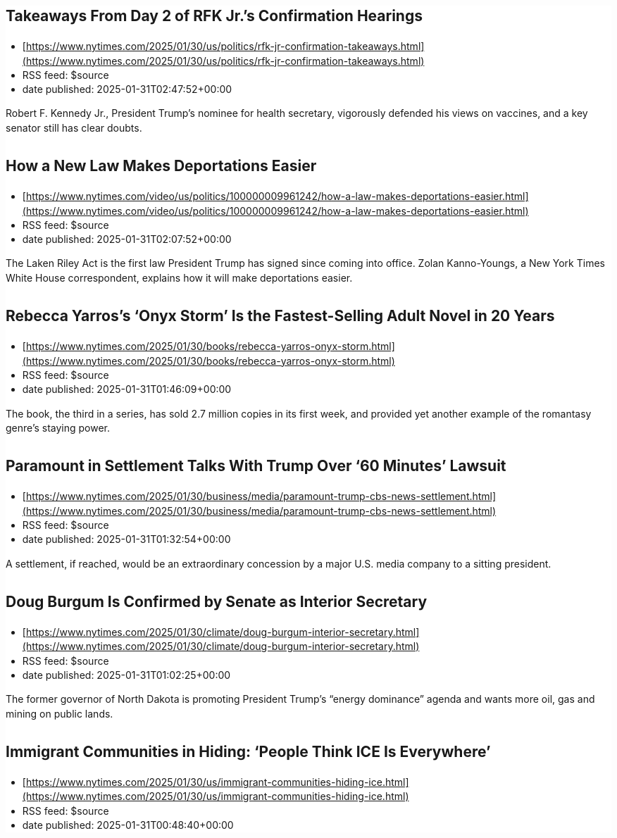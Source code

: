 ## Takeaways From Day 2 of RFK Jr.’s Confirmation Hearings
 - [https://www.nytimes.com/2025/01/30/us/politics/rfk-jr-confirmation-takeaways.html](https://www.nytimes.com/2025/01/30/us/politics/rfk-jr-confirmation-takeaways.html)
 - RSS feed: $source
 - date published: 2025-01-31T02:47:52+00:00

Robert F. Kennedy Jr., President Trump’s nominee for health secretary, vigorously defended his views on vaccines, and a key senator still has clear doubts.

## How a New Law Makes Deportations Easier
 - [https://www.nytimes.com/video/us/politics/100000009961242/how-a-law-makes-deportations-easier.html](https://www.nytimes.com/video/us/politics/100000009961242/how-a-law-makes-deportations-easier.html)
 - RSS feed: $source
 - date published: 2025-01-31T02:07:52+00:00

The Laken Riley Act is the first law President Trump has signed since coming into office. Zolan Kanno-Youngs, a New York Times White House correspondent, explains how it will make deportations easier.

## Rebecca Yarros’s ‘Onyx Storm’ Is the Fastest-Selling Adult Novel in 20 Years
 - [https://www.nytimes.com/2025/01/30/books/rebecca-yarros-onyx-storm.html](https://www.nytimes.com/2025/01/30/books/rebecca-yarros-onyx-storm.html)
 - RSS feed: $source
 - date published: 2025-01-31T01:46:09+00:00

The book, the third in a series, has sold 2.7 million copies in its first week, and provided yet another example of the romantasy genre’s staying power.

## Paramount in Settlement Talks With Trump Over ‘60 Minutes’ Lawsuit
 - [https://www.nytimes.com/2025/01/30/business/media/paramount-trump-cbs-news-settlement.html](https://www.nytimes.com/2025/01/30/business/media/paramount-trump-cbs-news-settlement.html)
 - RSS feed: $source
 - date published: 2025-01-31T01:32:54+00:00

A settlement, if reached, would be an extraordinary concession by a major U.S. media company to a sitting president.

## Doug Burgum Is Confirmed by Senate as Interior Secretary
 - [https://www.nytimes.com/2025/01/30/climate/doug-burgum-interior-secretary.html](https://www.nytimes.com/2025/01/30/climate/doug-burgum-interior-secretary.html)
 - RSS feed: $source
 - date published: 2025-01-31T01:02:25+00:00

The former governor of North Dakota is promoting President Trump’s “energy dominance” agenda and wants more oil, gas and mining on public lands.

## Immigrant Communities in Hiding: ‘People Think ICE Is Everywhere’
 - [https://www.nytimes.com/2025/01/30/us/immigrant-communities-hiding-ice.html](https://www.nytimes.com/2025/01/30/us/immigrant-communities-hiding-ice.html)
 - RSS feed: $source
 - date published: 2025-01-31T00:48:40+00:00

